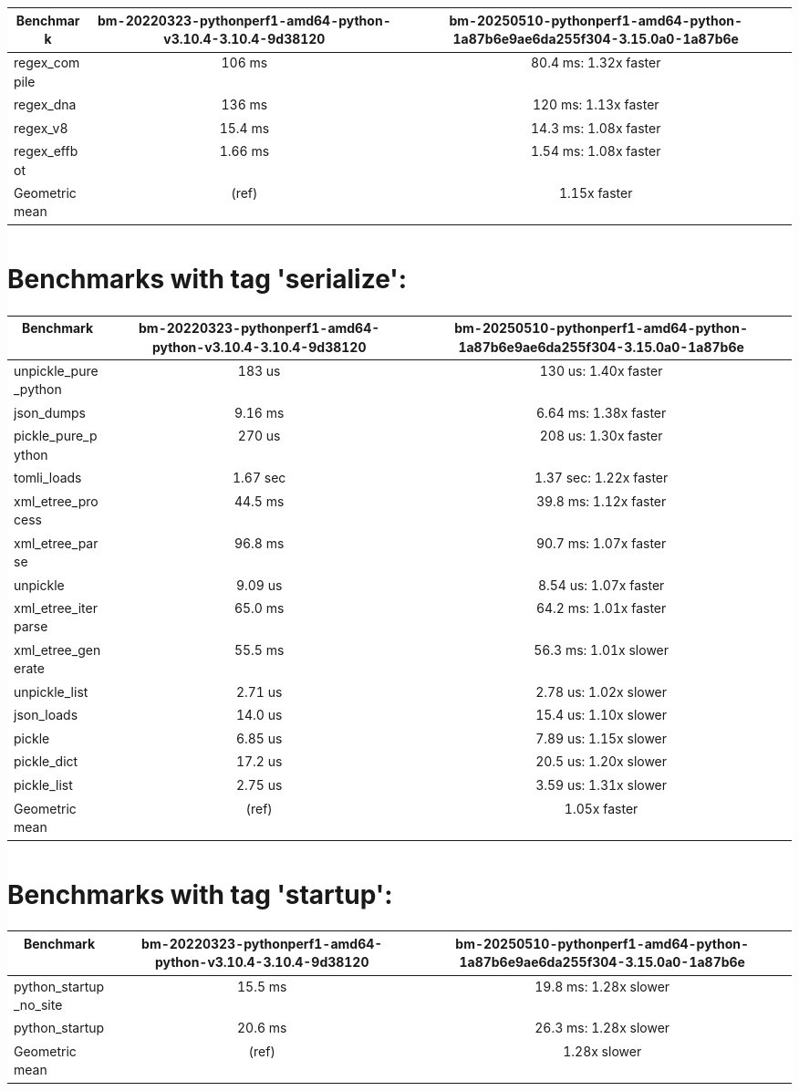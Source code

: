 | Benchmark      | bm-20220323-pythonperf1-amd64-python-v3.10.4-3.10.4-9d38120 | bm-20250510-pythonperf1-amd64-python-1a87b6e9ae6da255f304-3.15.0a0-1a87b6e |
|----------------|:-----------------------------------------------------------:|:--------------------------------------------------------------------------:|
| regex_compile  | 106 ms                                                      | 80.4 ms: 1.32x faster                                                      |
| regex_dna      | 136 ms                                                      | 120 ms: 1.13x faster                                                       |
| regex_v8       | 15.4 ms                                                     | 14.3 ms: 1.08x faster                                                      |
| regex_effbot   | 1.66 ms                                                     | 1.54 ms: 1.08x faster                                                      |
| Geometric mean | (ref)                                                       | 1.15x faster                                                               |

Benchmarks with tag 'serialize':
================================

| Benchmark            | bm-20220323-pythonperf1-amd64-python-v3.10.4-3.10.4-9d38120 | bm-20250510-pythonperf1-amd64-python-1a87b6e9ae6da255f304-3.15.0a0-1a87b6e |
|----------------------|:-----------------------------------------------------------:|:--------------------------------------------------------------------------:|
| unpickle_pure_python | 183 us                                                      | 130 us: 1.40x faster                                                       |
| json_dumps           | 9.16 ms                                                     | 6.64 ms: 1.38x faster                                                      |
| pickle_pure_python   | 270 us                                                      | 208 us: 1.30x faster                                                       |
| tomli_loads          | 1.67 sec                                                    | 1.37 sec: 1.22x faster                                                     |
| xml_etree_process    | 44.5 ms                                                     | 39.8 ms: 1.12x faster                                                      |
| xml_etree_parse      | 96.8 ms                                                     | 90.7 ms: 1.07x faster                                                      |
| unpickle             | 9.09 us                                                     | 8.54 us: 1.07x faster                                                      |
| xml_etree_iterparse  | 65.0 ms                                                     | 64.2 ms: 1.01x faster                                                      |
| xml_etree_generate   | 55.5 ms                                                     | 56.3 ms: 1.01x slower                                                      |
| unpickle_list        | 2.71 us                                                     | 2.78 us: 1.02x slower                                                      |
| json_loads           | 14.0 us                                                     | 15.4 us: 1.10x slower                                                      |
| pickle               | 6.85 us                                                     | 7.89 us: 1.15x slower                                                      |
| pickle_dict          | 17.2 us                                                     | 20.5 us: 1.20x slower                                                      |
| pickle_list          | 2.75 us                                                     | 3.59 us: 1.31x slower                                                      |
| Geometric mean       | (ref)                                                       | 1.05x faster                                                               |

Benchmarks with tag 'startup':
==============================

| Benchmark              | bm-20220323-pythonperf1-amd64-python-v3.10.4-3.10.4-9d38120 | bm-20250510-pythonperf1-amd64-python-1a87b6e9ae6da255f304-3.15.0a0-1a87b6e |
|------------------------|:-----------------------------------------------------------:|:--------------------------------------------------------------------------:|
| python_startup_no_site | 15.5 ms                                                     | 19.8 ms: 1.28x slower                                                      |
| python_startup         | 20.6 ms                                                     | 26.3 ms: 1.28x slower                                                      |
| Geometric mean         | (ref)                                                       | 1.28x slower                                                               |
